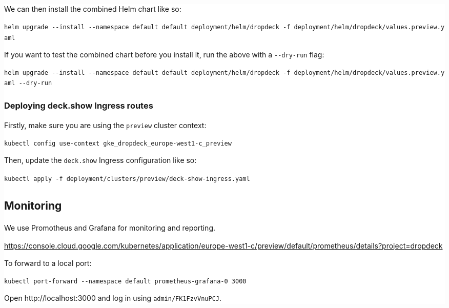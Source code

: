 We can then install the combined Helm chart like so:

```
helm upgrade --install --namespace default default deployment/helm/dropdeck -f deployment/helm/dropdeck/values.preview.yaml
```

If you want to test the combined chart before you install it, run the above with a `--dry-run` flag:

```
helm upgrade --install --namespace default default deployment/helm/dropdeck -f deployment/helm/dropdeck/values.preview.yaml --dry-run
```

### Deploying deck.show Ingress routes
Firstly, make sure you are using the `preview` cluster context:

```
kubectl config use-context gke_dropdeck_europe-west1-c_preview
```

Then, update the `deck.show` Ingress configuration like so:

```
kubectl apply -f deployment/clusters/preview/deck-show-ingress.yaml
```


## Monitoring

We use Promotheus and Grafana for monitoring and reporting.

https://console.cloud.google.com/kubernetes/application/europe-west1-c/preview/default/prometheus/details?project=dropdeck

To forward to a local port:

```
kubectl port-forward --namespace default prometheus-grafana-0 3000
```

Open http://localhost:3000 and log in using `admin/FK1FzvVnuPCJ`.
